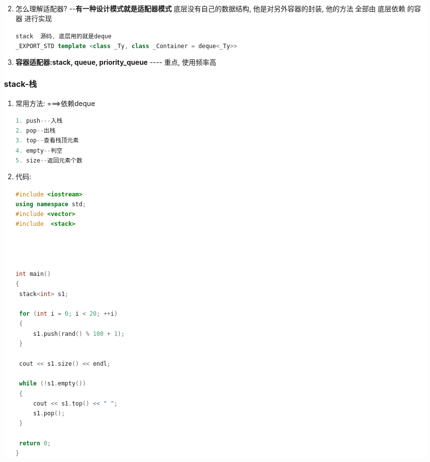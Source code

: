 2. 怎么理解适配器? --**有一种设计模式就是适配器模式**
   底层没有自己的数据结构, 他是对另外容器的封装, 他的方法 全部由 底层依赖 的容器 进行实现

   ```c++
   stack  源码, 底层用的就是deque
   _EXPORT_STD template <class _Ty, class _Container = deque<_Ty>>
   
   
   ```

3. **容器适配器:stack, queue, priority_queue**   ---- 重点, 使用频率高

### stack-栈

1. 常用方法:    ===>依赖deque

   ```c++
   1. push---入栈
   2. pop--出栈
   3. top--查看栈顶元素
   4. empty--判空
   5. size--返回元素个数
   
   
   ```

2. 代码:

   ```c++
   #include <iostream>
   using namespace std;
   #include <vector>
   #include  <stack>
   
   
   
   
   int main()
   {
   	stack<int> s1;
   
   	for (int i = 0; i < 20; ++i)
   	{
   		s1.push(rand() % 100 + 1);
   	}
   
   	cout << s1.size() << endl;
   
   	while (!s1.empty())
   	{
   		cout << s1.top() << " ";
   		s1.pop();
   	}
   
   	return 0;
   }
   
   ```
